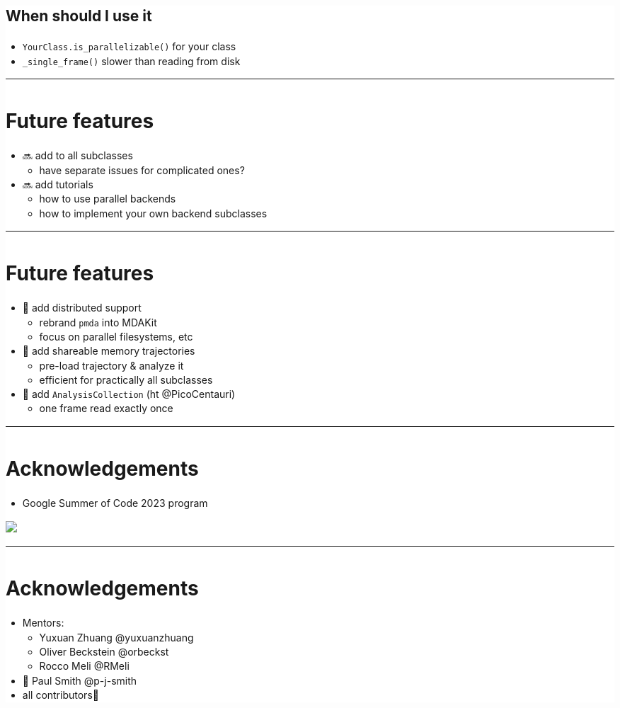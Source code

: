 ## When should I use it

 - `YourClass.is_parallelizable()` for your class
 - `_single_frame()` slower than reading from disk

---
# Future features

- 🔜 add to all subclasses
   - have separate issues for complicated ones?
- 🔜 add tutorials
  - how to use parallel backends
  - how to implement your own backend subclasses

---
# Future features

- 🤔 add distributed support
  - rebrand `pmda` into MDAKit
  - focus on parallel filesystems, etc
- 🤔 add shareable memory trajectories
  - pre-load trajectory & analyze it
  - efficient for practically all subclasses
- 🤔 add `AnalysisCollection` (ht @PicoCentauri)
  - one frame read exactly once

---
# Acknowledgements

- Google Summer of Code 2023 program 

![](/posts/gsoc-2023/images/2023-09-26_MDA_UGM_gsoc.png)

---
# Acknowledgements

- Mentors: 
  -  Yuxuan Zhuang @yuxuanzhuang
  -  Oliver Beckstein @orbeckst
  -  Rocco Meli @RMeli
- 💫 Paul Smith @p-j-smith
- all contributors🫶
